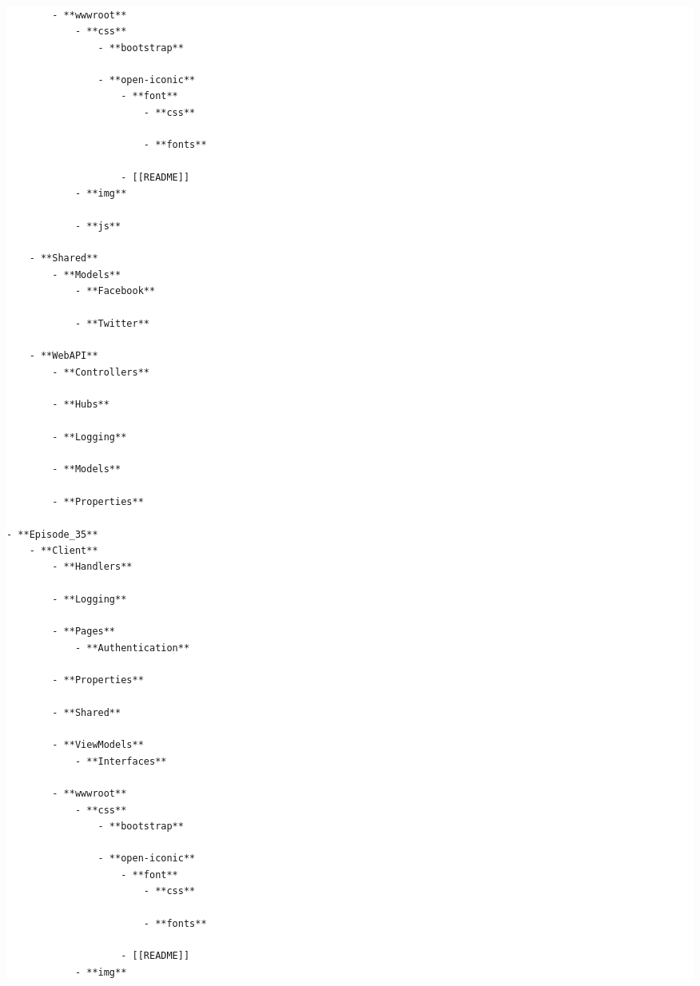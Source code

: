 			- **wwwroot**
				- **css**
					- **bootstrap**

					- **open-iconic**
						- **font**
							- **css**

							- **fonts**

						- [[README]]
				- **img**

				- **js**

		- **Shared**
			- **Models**
				- **Facebook**

				- **Twitter**

		- **WebAPI**
			- **Controllers**

			- **Hubs**

			- **Logging**

			- **Models**

			- **Properties**

	- **Episode_35**
		- **Client**
			- **Handlers**

			- **Logging**

			- **Pages**
				- **Authentication**

			- **Properties**

			- **Shared**

			- **ViewModels**
				- **Interfaces**

			- **wwwroot**
				- **css**
					- **bootstrap**

					- **open-iconic**
						- **font**
							- **css**

							- **fonts**

						- [[README]]
				- **img**
